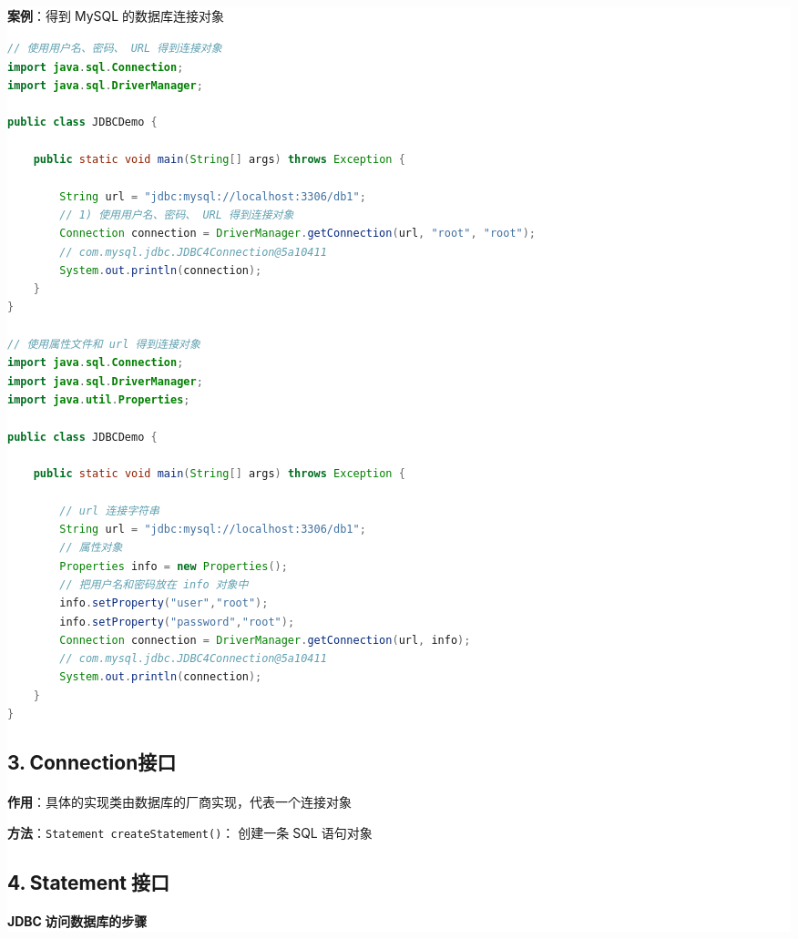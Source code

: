 **案例**：得到 MySQL 的数据库连接对象  

```java
// 使用用户名、密码、 URL 得到连接对象
import java.sql.Connection;
import java.sql.DriverManager;

public class JDBCDemo {

    public static void main(String[] args) throws Exception {

        String url = "jdbc:mysql://localhost:3306/db1";
        // 1) 使用用户名、密码、 URL 得到连接对象
        Connection connection = DriverManager.getConnection(url, "root", "root");
        // com.mysql.jdbc.JDBC4Connection@5a10411
        System.out.println(connection);
    }
}

// 使用属性文件和 url 得到连接对象
import java.sql.Connection;
import java.sql.DriverManager;
import java.util.Properties;

public class JDBCDemo {

    public static void main(String[] args) throws Exception {

        // url 连接字符串
        String url = "jdbc:mysql://localhost:3306/db1";
        // 属性对象
        Properties info = new Properties();
        // 把用户名和密码放在 info 对象中
        info.setProperty("user","root");
        info.setProperty("password","root");
        Connection connection = DriverManager.getConnection(url, info);
        // com.mysql.jdbc.JDBC4Connection@5a10411
        System.out.println(connection);
    }
}
```

## 3. Connection接口

**作用**：具体的实现类由数据库的厂商实现，代表一个连接对象

**方法**：`Statement createStatement()`：  创建一条 SQL 语句对象

## 4. Statement 接口

**JDBC 访问数据库的步骤**
